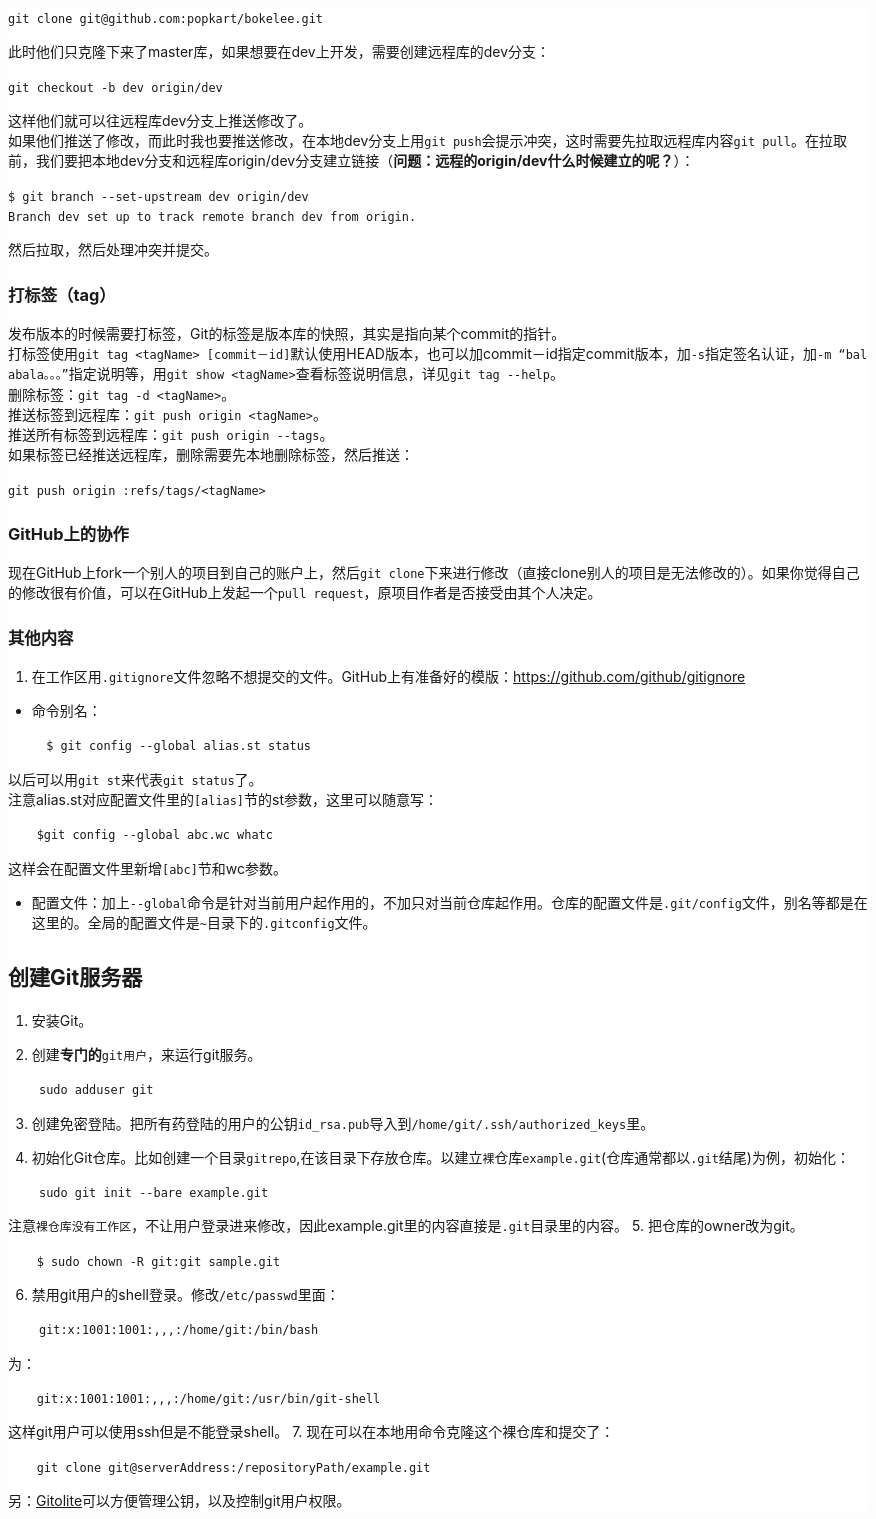 	git clone git@github.com:popkart/bokelee.git
此时他们只克隆下来了master库，如果想要在dev上开发，需要创建远程库的dev分支：

	git checkout -b dev origin/dev
这样他们就可以往远程库dev分支上推送修改了。  
如果他们推送了修改，而此时我也要推送修改，在本地dev分支上用`git push`会提示冲突，这时需要先拉取远程库内容`git pull`。在拉取前，我们要把本地dev分支和远程库origin/dev分支建立链接（**问题：远程的origin/dev什么时候建立的呢？**）：

	$ git branch --set-upstream dev origin/dev
	Branch dev set up to track remote branch dev from origin.
然后拉取，然后处理冲突并提交。
### 打标签（tag）
发布版本的时候需要打标签，Git的标签是版本库的快照，其实是指向某个commit的指针。  
打标签使用`git tag <tagName> [commit－id]`默认使用HEAD版本，也可以加commit－id指定commit版本，加`-s`指定签名认证，加`-m “balabala。。。”`指定说明等，用`git show <tagName>`查看标签说明信息，详见`git tag --help`。  
删除标签：`git tag -d <tagName>`。  
推送标签到远程库：`git push origin <tagName>`。  
推送所有标签到远程库：`git push origin --tags`。  
如果标签已经推送远程库，删除需要先本地删除标签，然后推送：  

	git push origin :refs/tags/<tagName>
### GitHub上的协作
现在GitHub上fork一个别人的项目到自己的账户上，然后`git clone`下来进行修改（直接clone别人的项目是无法修改的）。如果你觉得自己的修改很有价值，可以在GitHub上发起一个`pull request`，原项目作者是否接受由其个人决定。
### 其他内容
1. 在工作区用`.gitignore`文件忽略不想提交的文件。GitHub上有准备好的模版：<https://github.com/github/gitignore>  
* 命令别名：  

		$ git config --global alias.st status 	
以后可以用`git st`来代表`git status`了。  
注意alias.st对应配置文件里的`[alias]`节的st参数，这里可以随意写：

		$git config --global abc.wc whatc
这样会在配置文件里新增`[abc]`节和wc参数。
* 配置文件：加上`--global`命令是针对当前用户起作用的，不加只对当前仓库起作用。仓库的配置文件是`.git/config`文件，别名等都是在这里的。全局的配置文件是`~`目录下的`.gitconfig`文件。

## 创建Git服务器

1. 安装Git。
2. 创建**专门的**`git用户`，来运行git服务。
	
		sudo adduser git
3. 创建免密登陆。把所有药登陆的用户的公钥`id_rsa.pub`导入到`/home/git/.ssh/authorized_keys`里。
4. 初始化Git仓库。比如创建一个目录`gitrepo`,在该目录下存放仓库。以建立`裸`仓库`example.git`(仓库通常都以`.git`结尾)为例，初始化：

		sudo git init --bare example.git
注意`裸仓库没有工作区`，不让用户登录进来修改，因此example.git里的内容直接是`.git`目录里的内容。
5. 把仓库的owner改为git。

		$ sudo chown -R git:git sample.git
6. 禁用git用户的shell登录。修改`/etc/passwd`里面：

		git:x:1001:1001:,,,:/home/git:/bin/bash
为：

		git:x:1001:1001:,,,:/home/git:/usr/bin/git-shell
这样git用户可以使用ssh但是不能登录shell。
7. 现在可以在本地用命令克隆这个裸仓库和提交了：

		git clone git@serverAddress:/repositoryPath/example.git

另：[Gitolite](https://github.com/sitaramc/gitolite)可以方便管理公钥，以及控制git用户权限。